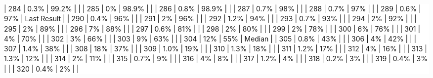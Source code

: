 | 284 | 0.3% | 99.2% |  |
| 285 | 0% | 98.9% |  |
| 286 | 0.8% | 98.9% |  |
| 287 | 0.7% | 98% |  |
| 288 | 0.7% | 97% |  |
| 289 | 0.6% | 97% | Last Result |
| 290 | 0.4% | 96% |  |
| 291 | 2% | 96% |  |
| 292 | 1.2% | 94% |  |
| 293 | 0.7% | 93% |  |
| 294 | 2% | 92% |  |
| 295 | 2% | 89% |  |
| 296 | 7% | 88% |  |
| 297 | 0.6% | 81% |  |
| 298 | 2% | 80% |  |
| 299 | 2% | 78% |  |
| 300 | 6% | 76% |  |
| 301 | 4% | 70% |  |
| 302 | 3% | 66% |  |
| 303 | 9% | 63% |  |
| 304 | 12% | 55% | Median |
| 305 | 0.8% | 43% |  |
| 306 | 4% | 42% |  |
| 307 | 1.4% | 38% |  |
| 308 | 18% | 37% |  |
| 309 | 1.0% | 19% |  |
| 310 | 1.3% | 18% |  |
| 311 | 1.2% | 17% |  |
| 312 | 4% | 16% |  |
| 313 | 1.3% | 12% |  |
| 314 | 2% | 11% |  |
| 315 | 0.7% | 9% |  |
| 316 | 4% | 8% |  |
| 317 | 1.2% | 4% |  |
| 318 | 0.2% | 3% |  |
| 319 | 0.4% | 3% |  |
| 320 | 0.4% | 2% |  |